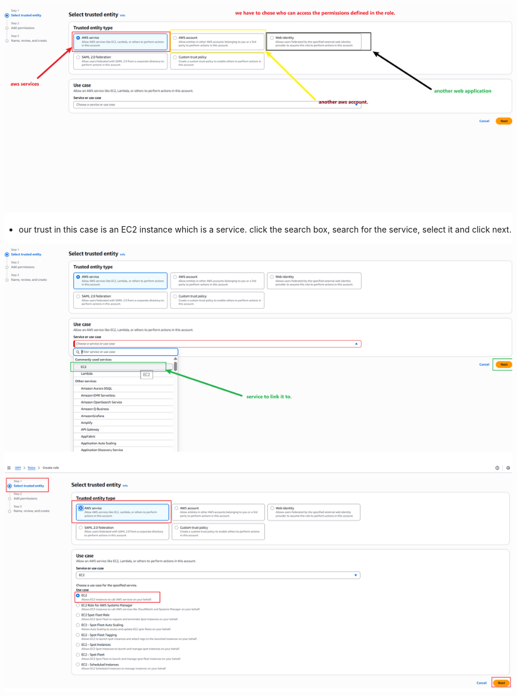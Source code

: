 ![create trust](./images/select-role-trust.png)

- our trust in this case is an EC2 instance which is a service. click the search box, search for the service, select it and click next.

![search for service and click next](./images/select-service-to-trust.png)

![make EC2 TRUST](./images/make-ec2-trust.png)
